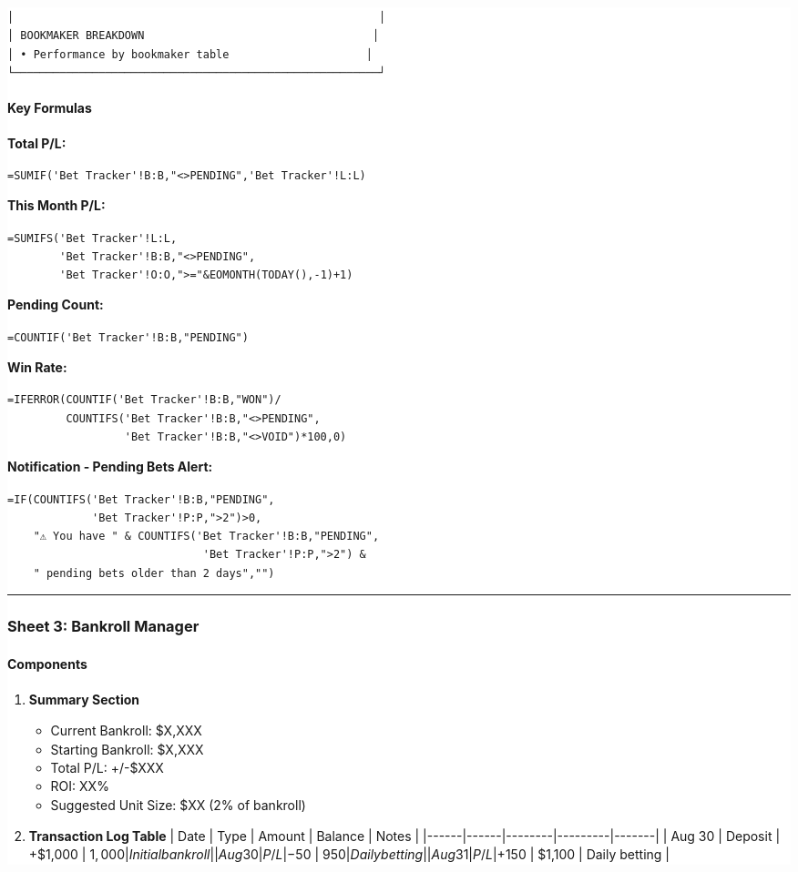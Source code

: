 ```
│                                                        │
│ BOOKMAKER BREAKDOWN                                   │
│ • Performance by bookmaker table                     │
└────────────────────────────────────────────────────────┘
```

#### Key Formulas

**Total P/L:**
```excel
=SUMIF('Bet Tracker'!B:B,"<>PENDING",'Bet Tracker'!L:L)
```

**This Month P/L:**
```excel
=SUMIFS('Bet Tracker'!L:L,
        'Bet Tracker'!B:B,"<>PENDING",
        'Bet Tracker'!O:O,">="&EOMONTH(TODAY(),-1)+1)
```

**Pending Count:**
```excel
=COUNTIF('Bet Tracker'!B:B,"PENDING")
```

**Win Rate:**
```excel
=IFERROR(COUNTIF('Bet Tracker'!B:B,"WON")/
         COUNTIFS('Bet Tracker'!B:B,"<>PENDING",
                  'Bet Tracker'!B:B,"<>VOID")*100,0)
```

**Notification - Pending Bets Alert:**
```excel
=IF(COUNTIFS('Bet Tracker'!B:B,"PENDING",
             'Bet Tracker'!P:P,">2")>0,
    "⚠️ You have " & COUNTIFS('Bet Tracker'!B:B,"PENDING",
                              'Bet Tracker'!P:P,">2") & 
    " pending bets older than 2 days","")
```

---

### Sheet 3: Bankroll Manager

#### Components
1. **Summary Section**
   - Current Bankroll: $X,XXX
   - Starting Bankroll: $X,XXX
   - Total P/L: +/-$XXX
   - ROI: XX%
   - Suggested Unit Size: $XX (2% of bankroll)

2. **Transaction Log Table**
   | Date | Type | Amount | Balance | Notes |
   |------|------|--------|---------|-------|
   | Aug 30 | Deposit | +$1,000 | $1,000 | Initial bankroll |
   | Aug 30 | P/L | -$50 | $950 | Daily betting |
   | Aug 31 | P/L | +$150 | $1,100 | Daily betting |

